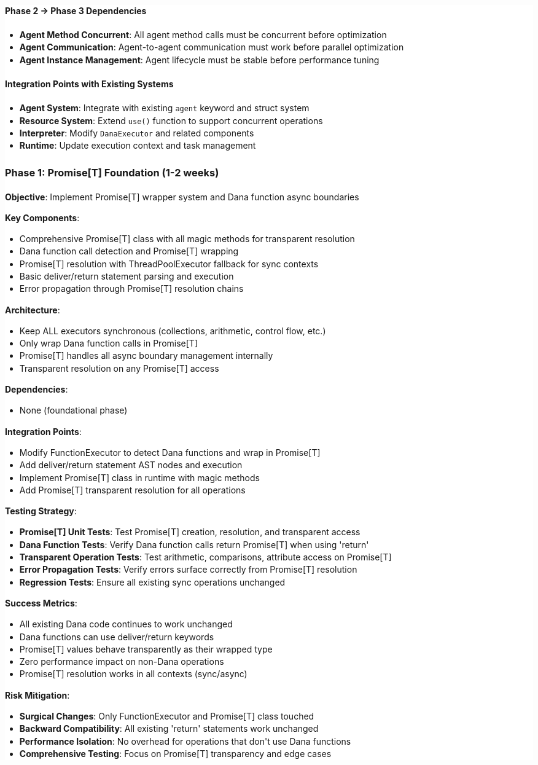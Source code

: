 #### Phase 2 → Phase 3 Dependencies
- **Agent Method Concurrent**: All agent method calls must be concurrent before optimization
- **Agent Communication**: Agent-to-agent communication must work before parallel optimization
- **Agent Instance Management**: Agent lifecycle must be stable before performance tuning

#### Integration Points with Existing Systems
- **Agent System**: Integrate with existing `agent` keyword and struct system
- **Resource System**: Extend `use()` function to support concurrent operations
- **Interpreter**: Modify `DanaExecutor` and related components
- **Runtime**: Update execution context and task management

### Phase 1: Promise[T] Foundation (1-2 weeks)
**Objective**: Implement Promise[T] wrapper system and Dana function async boundaries

**Key Components**:
- Comprehensive Promise[T] class with all magic methods for transparent resolution
- Dana function call detection and Promise[T] wrapping
- Promise[T] resolution with ThreadPoolExecutor fallback for sync contexts
- Basic deliver/return statement parsing and execution
- Error propagation through Promise[T] resolution chains

**Architecture**:
- Keep ALL executors synchronous (collections, arithmetic, control flow, etc.)
- Only wrap Dana function calls in Promise[T]
- Promise[T] handles all async boundary management internally
- Transparent resolution on any Promise[T] access

**Dependencies**:
- None (foundational phase)

**Integration Points**:
- Modify FunctionExecutor to detect Dana functions and wrap in Promise[T]
- Add deliver/return statement AST nodes and execution
- Implement Promise[T] class in runtime with magic methods
- Add Promise[T] transparent resolution for all operations

**Testing Strategy**:
- **Promise[T] Unit Tests**: Test Promise[T] creation, resolution, and transparent access
- **Dana Function Tests**: Verify Dana function calls return Promise[T] when using 'return'
- **Transparent Operation Tests**: Test arithmetic, comparisons, attribute access on Promise[T]
- **Error Propagation Tests**: Verify errors surface correctly from Promise[T] resolution
- **Regression Tests**: Ensure all existing sync operations unchanged

**Success Metrics**:
- All existing Dana code continues to work unchanged
- Dana functions can use deliver/return keywords
- Promise[T] values behave transparently as their wrapped type
- Zero performance impact on non-Dana operations
- Promise[T] resolution works in all contexts (sync/async)

**Risk Mitigation**:
- **Surgical Changes**: Only FunctionExecutor and Promise[T] class touched
- **Backward Compatibility**: All existing 'return' statements work unchanged
- **Performance Isolation**: No overhead for operations that don't use Dana functions
- **Comprehensive Testing**: Focus on Promise[T] transparency and edge cases
